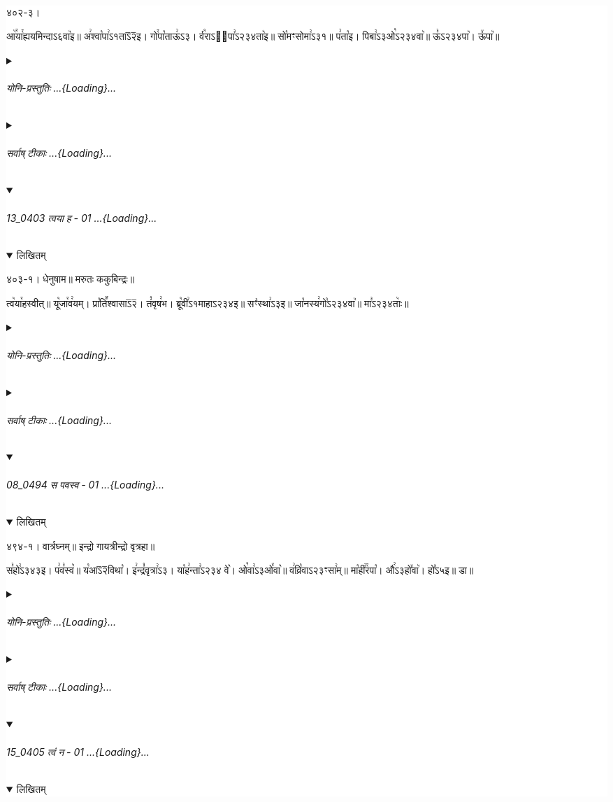४०२-३।

आ꣥꣯या꣯ह्ययमिन्दाऽ६वा꣥इ॥ अ꣢श्वा꣡पा꣢ऽ१ताऽ᳒२᳒इ। गो꣯पा꣡ताऊ꣢ऽ३। र्व꣡राऽ२᳐पा꣣ऽ२३४ता꣥इ॥ सो꣡मꣳसोमा꣢ऽ३१॥ प꣢ता꣡इ। पिबा꣢ऽ३ओ꣡ऽ२३४वा꣥॥ ऊ꣣ऽ२३४पा꣥। ऊ꣤पा꣥॥
</details>
</details>
</div>
<div class="js_include collapsed" newlevelforh1="6" title="योनि-प्रस्तुतिः" unfilled url="/vedAH_sAma/kauthumam/saMhitA/vishvAsa-prastutiH/1_pUrvArchikaH/5/1/13_0403_tvayA_ha.md">
<details><summary><h6>योनि-प्रस्तुतिः ...{Loading}...</h6></summary></details>
</div>
<div class="js_include collapsed" newlevelforh1="6" title="सर्वाष् टीकाः" unfilled url="/vedAH_sAma/kauthumam/saMhitA/sarvASh_TIkAH/1_pUrvArchikaH/5/1/13_0403_tvayA_ha.md">
<details><summary><h6>सर्वाष् टीकाः ...{Loading}...</h6></summary></details>
</div>
<div class="js_include" newlevelforh1="6" open unfilled url="/vedAH_sAma/kauthumam/prakRti-araNya-gAnAni/01_pUrvArchika-prakRti-gAnam/./1_pUrvArchikaH/5/1/13_0403_tvayA_ha/01.md">
<details open><summary><h6>13_0403 त्वया ह - 01 ...{Loading}...</h6></summary>
<details open><summary>लिखितम्</summary>

४०३-१। धेनुषाम॥ मरुतः ककुबिन्द्रः॥

त्व꣥या꣯हस्वीत्॥ यू꣡जा꣯व꣢यम्। प्रा꣡ति꣪श्वासाऽ᳒२᳒। तं꣡वृष꣢भ। ब्रू꣡वी꣢ऽ१माहाऽ२३४इ॥ सꣳ꣣स्था꣢ऽ३इ॥ जा꣡नस्य꣢गो꣡ऽ२३४वा꣥॥ मा꣣ऽ२३४ताः꣥॥
</details>
</details>
</div>
<div class="js_include collapsed" newlevelforh1="6" title="योनि-प्रस्तुतिः" unfilled url="/vedAH_sAma/kauthumam/saMhitA/vishvAsa-prastutiH/1_pUrvArchikaH/6/1/08_0494_sa_pavasva.md">
<details><summary><h6>योनि-प्रस्तुतिः ...{Loading}...</h6></summary></details>
</div>
<div class="js_include collapsed" newlevelforh1="6" title="सर्वाष् टीकाः" unfilled url="/vedAH_sAma/kauthumam/saMhitA/sarvASh_TIkAH/1_pUrvArchikaH/6/1/08_0494_sa_pavasva.md">
<details><summary><h6>सर्वाष् टीकाः ...{Loading}...</h6></summary></details>
</div>
<div class="js_include" newlevelforh1="6" open unfilled url="/vedAH_sAma/kauthumam/prakRti-araNya-gAnAni/01_pUrvArchika-prakRti-gAnam/./1_pUrvArchikaH/6/1/08_0494_sa_pavasva/01.md">
<details open><summary><h6>08_0494 स पवस्व - 01 ...{Loading}...</h6></summary>
<details open><summary>लिखितम्</summary>

४९४-१। वार्त्रघ्नम्॥ इन्द्रो गायत्रीन्द्रो वृत्रहा॥

स꣣हो꣢ऽ३४३इ। प꣢व꣣स्व꣥॥ य꣡आऽ᳒२᳒विथा꣡। इ꣢न्द्रं꣡वृत्रा꣢ऽ३। या꣡ह꣢न्ता꣣ऽ२३४ वे꣥। ओ꣡वा꣢ऽ३ओ꣤वा꣥॥ व꣢व्रि꣡वाऽ२३ꣳसा꣢म्॥ मा꣡ही꣢꣯रपा꣡। औ꣢ऽ३हो꣤वा꣥। हो꣤ऽ५इ॥ डा॥
</details>
</details>
</div>
<div class="js_include collapsed" newlevelforh1="6" title="योनि-प्रस्तुतिः" unfilled url="/vedAH_sAma/kauthumam/saMhitA/vishvAsa-prastutiH/1_pUrvArchikaH/5/1/15_0405_tvaM_na.md">
<details><summary><h6>योनि-प्रस्तुतिः ...{Loading}...</h6></summary></details>
</div>
<div class="js_include collapsed" newlevelforh1="6" title="सर्वाष् टीकाः" unfilled url="/vedAH_sAma/kauthumam/saMhitA/sarvASh_TIkAH/1_pUrvArchikaH/5/1/15_0405_tvaM_na.md">
<details><summary><h6>सर्वाष् टीकाः ...{Loading}...</h6></summary></details>
</div>
<div class="js_include" newlevelforh1="6" open unfilled url="/vedAH_sAma/kauthumam/prakRti-araNya-gAnAni/01_pUrvArchika-prakRti-gAnam/./1_pUrvArchikaH/5/1/15_0405_tvaM_na/01.md">
<details open><summary><h6>15_0405 त्वं न - 01 ...{Loading}...</h6></summary>
<details open><summary>लिखितम्</summary>
